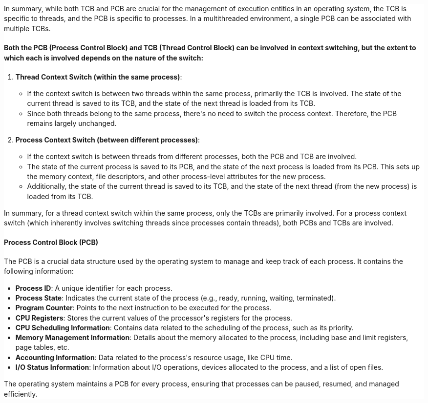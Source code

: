 In summary, while both TCB and PCB are crucial for the management of execution entities in an operating system, the TCB is specific to threads, and the PCB is specific to processes. In a multithreaded environment, a single PCB can be associated with multiple TCBs.

#### Both the PCB (Process Control Block) and TCB (Thread Control Block) can be involved in context switching, but the extent to which each is involved depends on the nature of the switch:

1. **Thread Context Switch (within the same process)**:
   - If the context switch is between two threads within the same process, primarily the TCB is involved. The state of the current thread is saved to its TCB, and the state of the next thread is loaded from its TCB.
   - Since both threads belong to the same process, there's no need to switch the process context. Therefore, the PCB remains largely unchanged.

2. **Process Context Switch (between different processes)**:
   - If the context switch is between threads from different processes, both the PCB and TCB are involved.
   - The state of the current process is saved to its PCB, and the state of the next process is loaded from its PCB. This sets up the memory context, file descriptors, and other process-level attributes for the new process.
   - Additionally, the state of the current thread is saved to its TCB, and the state of the next thread (from the new process) is loaded from its TCB.

In summary, for a thread context switch within the same process, only the TCBs are primarily involved. For a process context switch (which inherently involves switching threads since processes contain threads), both PCBs and TCBs are involved.

#### **Process Control Block (PCB)**

The PCB is a crucial data structure used by the operating system to manage and keep track of each process. It contains the following information:

- **Process ID**: A unique identifier for each process.
- **Process State**: Indicates the current state of the process (e.g., ready, running, waiting, terminated).
- **Program Counter**: Points to the next instruction to be executed for the process.
- **CPU Registers**: Stores the current values of the processor's registers for the process.
- **CPU Scheduling Information**: Contains data related to the scheduling of the process, such as its priority.
- **Memory Management Information**: Details about the memory allocated to the process, including base and limit registers, page tables, etc.
- **Accounting Information**: Data related to the process's resource usage, like CPU time.
- **I/O Status Information**: Information about I/O operations, devices allocated to the process, and a list of open files.

The operating system maintains a PCB for every process, ensuring that processes can be paused, resumed, and managed efficiently.
